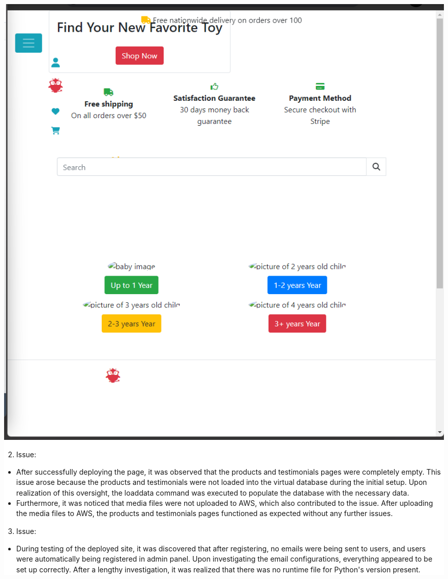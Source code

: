 ![first-deployment](./docs/testing/deploye.png)

2. Issue:
- After successfully deploying the page, it was observed that the products and testimonials pages were completely empty. This issue arose because the products and testimonials were not loaded into the virtual database during the initial setup. Upon realization of this oversight, the loaddata command was executed to populate the database with the necessary data.
- Furthermore, it was noticed that media files were not uploaded to AWS, which also contributed to the issue. After uploading the media files to AWS, the products and testimonials pages functioned as expected without any further issues.
3. Issue: 
- During testing of the deployed site, it was discovered that after registering, no emails were being sent to users, and users were automatically being registered in admin panel. Upon investigating the email configurations, everything appeared to be set up correctly. After a lengthy investigation, it was realized that there was no runtime file for Python's version present.
